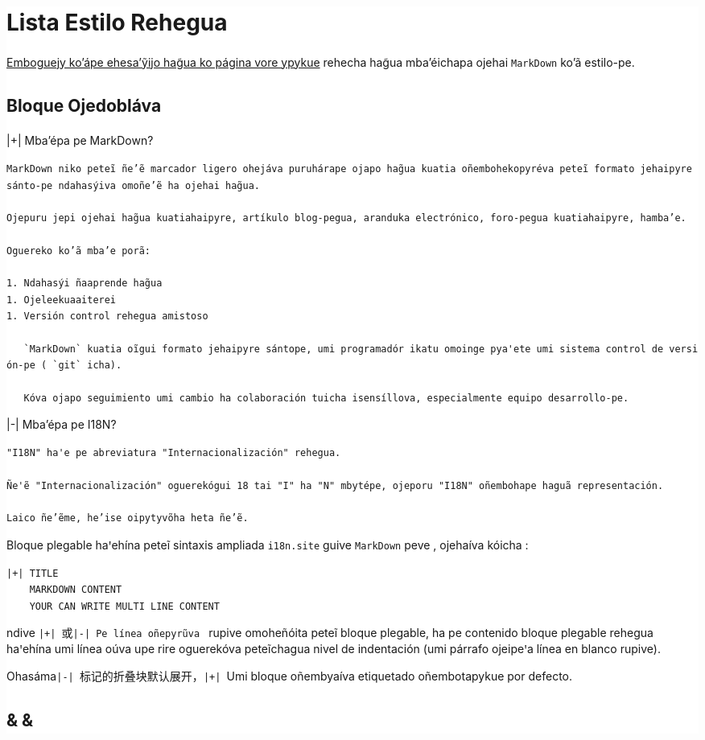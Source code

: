 # Lista Estilo Rehegua

[Emboguejy ko’ápe ehesa’ỹijo hag̃ua ko página vore ypykue](//raw.githubusercontent.com/i18n-site/md/refs/heads/main/zh/i18n.site/md/styl.md) rehecha hag̃ua mba’éichapa ojehai `MarkDown` ko’ã estilo-pe.

## Bloque Ojedobláva

|+| Mba’épa pe MarkDown?

    MarkDown niko peteĩ ñe’ẽ marcador ligero ohejáva puruhárape ojapo hag̃ua kuatia oñembohekopyréva peteĩ formato jehaipyre sánto-pe ndahasýiva omoñe’ẽ ha ojehai hag̃ua.

    Ojepuru jepi ojehai hag̃ua kuatiahaipyre, artíkulo blog-pegua, aranduka electrónico, foro-pegua kuatiahaipyre, hamba’e.

    Oguereko ko’ã mba’e porã:

    1. Ndahasýi ñaaprende hag̃ua
    1. Ojeleekuaaiterei
    1. Versión control rehegua amistoso

       `MarkDown` kuatia oĩgui formato jehaipyre sántope, umi programadór ikatu omoinge pyaꞌete umi sistema control de versión-pe ( `git` icha).

       Kóva ojapo seguimiento umi cambio ha colaboración tuicha isensíllova, especialmente equipo desarrollo-pe.

|-| Mba’épa pe I18N?

    "I18N" ha'e pe abreviatura "Internacionalización" rehegua.

    Ñe'ẽ "Internacionalización" oguerekógui 18 tai "I" ha "N" mbytépe, ojeporu "I18N" oñembohape haguã representación.

    Laico ñe’ẽme, he’ise oipytyvõha heta ñe’ẽ.


Bloque plegable haꞌehína peteĩ sintaxis ampliada `i18n.site` guive `MarkDown` peve , ojehaíva kóicha :

```
|+| TITLE
    MARKDOWN CONTENT
    YOUR CAN WRITE MULTI LINE CONTENT
```

ndive `|+| `或`|-| Pe línea oñepyrũva ` rupive omoheñóita peteĩ bloque plegable, ha pe contenido bloque plegable rehegua haꞌehína umi línea oúva upe rire oguerekóva peteĩchagua nivel de indentación (umi párrafo ojeipeꞌa línea en blanco rupive).

Ohasáma`|-| `标记的折叠块默认展开，`|+| `Umi bloque oñembyaíva etiquetado oñembotapykue por defecto.

## & &
